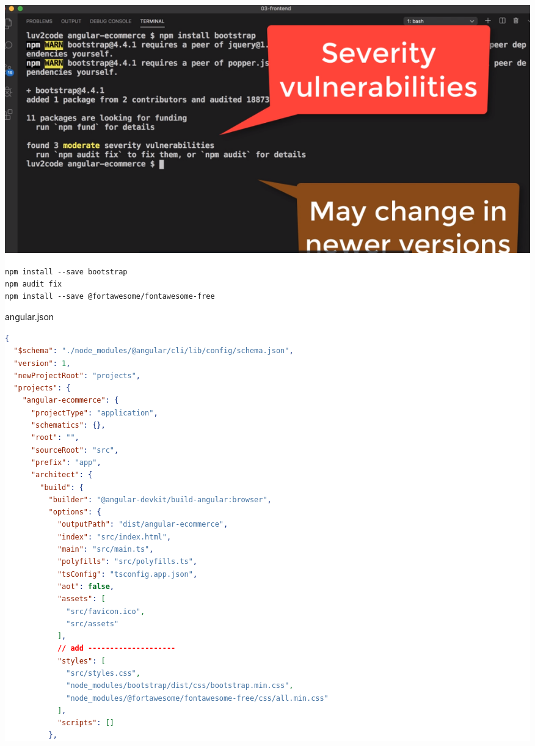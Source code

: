 ![image-20200613102903515](angular-java-spring-boot.assets/image-20200613102903515.png)  

```shell
npm install --save bootstrap
npm audit fix
npm install --save @fortawesome/fontawesome-free

```

angular.json

```json
{
  "$schema": "./node_modules/@angular/cli/lib/config/schema.json",
  "version": 1,
  "newProjectRoot": "projects",
  "projects": {
    "angular-ecommerce": {
      "projectType": "application",
      "schematics": {},
      "root": "",
      "sourceRoot": "src",
      "prefix": "app",
      "architect": {
        "build": {
          "builder": "@angular-devkit/build-angular:browser",
          "options": {
            "outputPath": "dist/angular-ecommerce",
            "index": "src/index.html",
            "main": "src/main.ts",
            "polyfills": "src/polyfills.ts",
            "tsConfig": "tsconfig.app.json",
            "aot": false,
            "assets": [
              "src/favicon.ico",
              "src/assets"
            ],
            // add --------------------
            "styles": [
              "src/styles.css",
              "node_modules/bootstrap/dist/css/bootstrap.min.css",
              "node_modules/@fortawesome/fontawesome-free/css/all.min.css"
            ],
            "scripts": []
          },
```